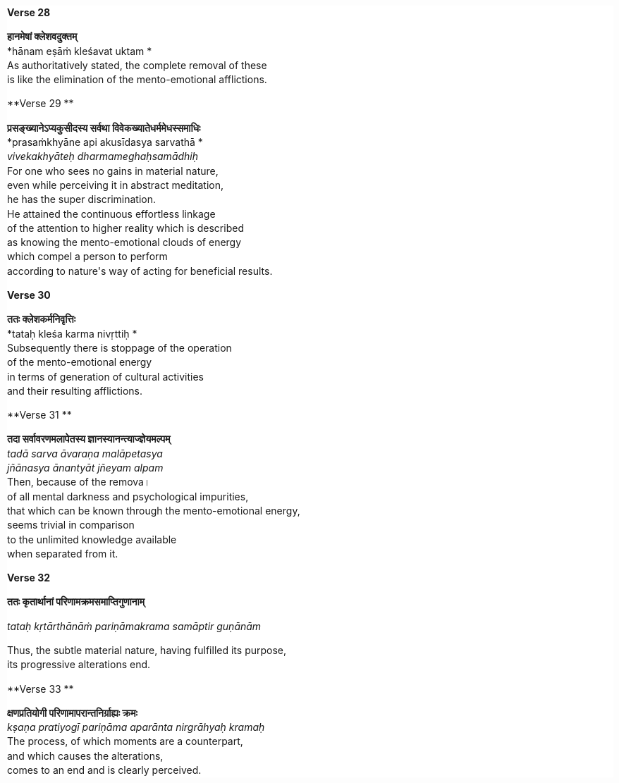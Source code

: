 **Verse 28**

**हानमेषां क्लेशवदुक्तम्**   
*hānam eṣāṁ kleśavat uktam *  
As authoritatively stated, the complete removal of these  
is like the elimination of the mento-emotional afflictions.

**Verse 29 **

**प्रसङ्ख्यानेऽप्यकुसीदस्य सर्वथा विवेकख्यातेधर्ममेधस्समाधिः**   
*prasaṁkhyāne api akusīdasya sarvathā *  
*vivekakhyāteḥ dharmameghaḥsamādhiḥ*  
For one who sees no gains in material nature,  
even while perceiving it in abstract meditation,  
he has the super discrimination.  
He attained the continuous effortless linkage  
of the attention to higher reality which is described  
as knowing the mento-emotional clouds of energy  
which compel a person to perform  
according to nature's way of acting for beneficial results.

**Verse 30**

**ततः क्लेशकर्मनिवृत्तिः**   
*tataḥ kleśa karma nivṛttiḥ *  
Subsequently there is stoppage of the operation  
of the mento-emotional energy  
in terms of generation of cultural activities  
and their resulting afflictions.

**Verse 31 **

**तदा सर्वावरणमलापेतस्य ज्ञानस्यानन्त्याज्ज्ञेयमल्पम्**   
*tadā sarva āvaraṇa malāpetasya*  
*jñānasya ānantyāt jñeyam alpam*  
Then, because of the remova।  
of all mental darkness and psychological impurities,  
that which can be known through the mento-emotional energy,  
seems trivial in comparison  
to the unlimited knowledge available  
when separated from it.

**Verse 32**

**ततः कृतार्थानां परिणामक्रमसमाप्तिगुणानाम्**

*tataḥ kṛtārthānāṁ pariṇāmakrama samāptir guṇānām*

Thus, the subtle material nature, having fulfilled its purpose,  
its progressive alterations end.

**Verse 33 **

**क्षणप्रतियोगी परिणामापरान्तनिर्ग्राह्यः क्रमः**  
*kṣaṇa pratiyogī pariṇāma aparānta nirgrāhyaḥ kramaḥ*  
The process, of which moments are a counterpart,  
and which causes the alterations,  
comes to an end and is clearly perceived.
